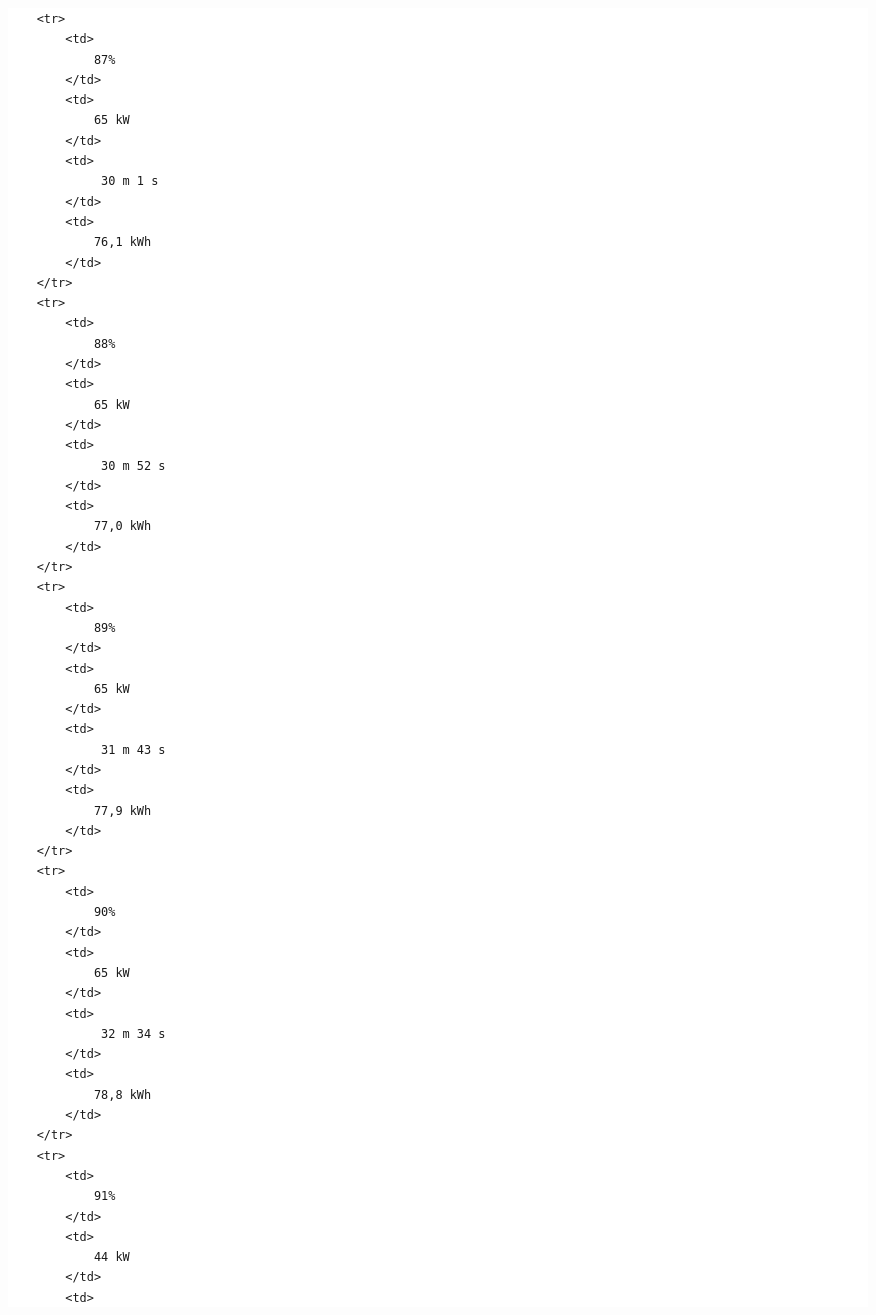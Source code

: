 		<tr>
			<td>
				87%
			</td>
			<td>
				65 kW
			</td>
			<td>
				 30 m 1 s
			</td>
			<td>
				76,1 kWh
			</td>
		</tr>
		<tr>
			<td>
				88%
			</td>
			<td>
				65 kW
			</td>
			<td>
				 30 m 52 s
			</td>
			<td>
				77,0 kWh
			</td>
		</tr>
		<tr>
			<td>
				89%
			</td>
			<td>
				65 kW
			</td>
			<td>
				 31 m 43 s
			</td>
			<td>
				77,9 kWh
			</td>
		</tr>
		<tr>
			<td>
				90%
			</td>
			<td>
				65 kW
			</td>
			<td>
				 32 m 34 s
			</td>
			<td>
				78,8 kWh
			</td>
		</tr>
		<tr>
			<td>
				91%
			</td>
			<td>
				44 kW
			</td>
			<td>